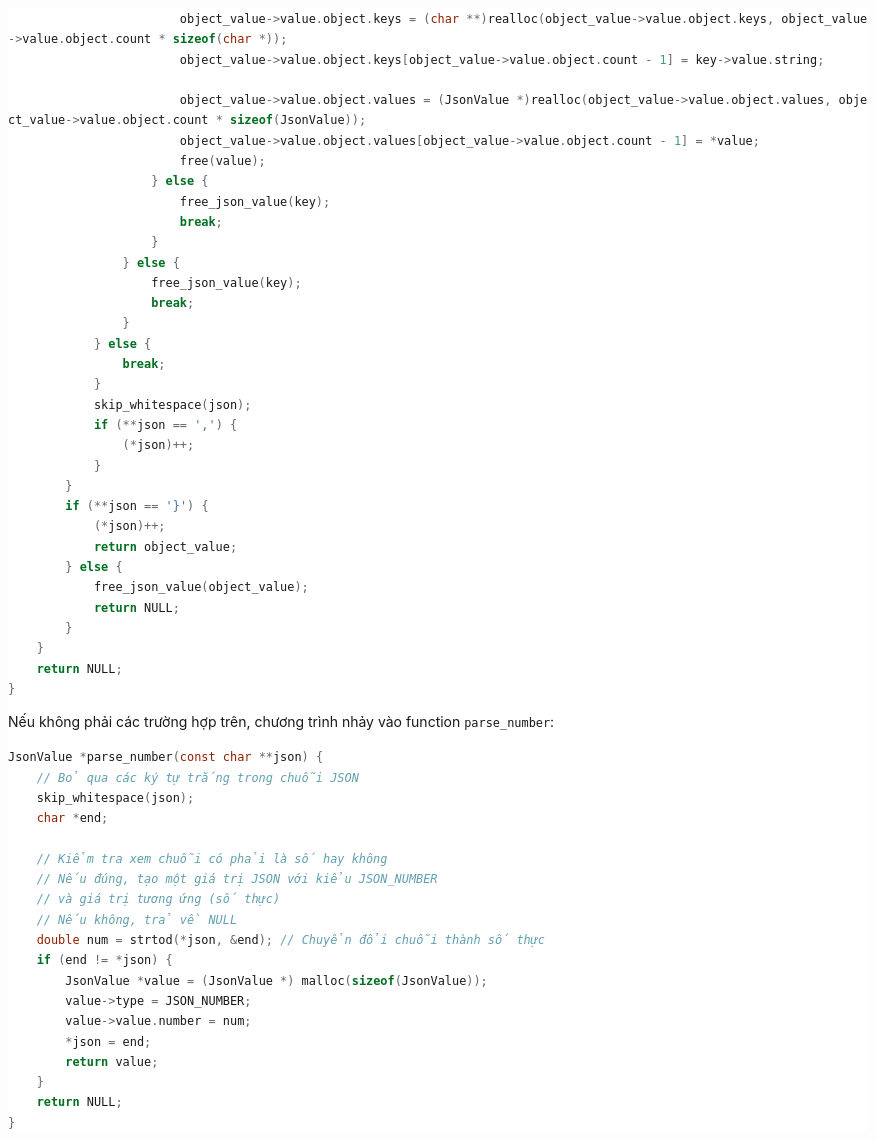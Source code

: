 ```C
                        object_value->value.object.keys = (char **)realloc(object_value->value.object.keys, object_value->value.object.count * sizeof(char *));
                        object_value->value.object.keys[object_value->value.object.count - 1] = key->value.string;

                        object_value->value.object.values = (JsonValue *)realloc(object_value->value.object.values, object_value->value.object.count * sizeof(JsonValue));
                        object_value->value.object.values[object_value->value.object.count - 1] = *value;
                        free(value);
                    } else {
                        free_json_value(key);
                        break;
                    }
                } else {
                    free_json_value(key);
                    break;
                }
            } else {
                break;
            }
            skip_whitespace(json);
            if (**json == ',') {
                (*json)++;
            }
        }
        if (**json == '}') {
            (*json)++;
            return object_value;
        } else {
            free_json_value(object_value);
            return NULL;
        }
    }
    return NULL;
}
```

Nếu không phải các trường hợp trên, chương trình nhảy vào function ``parse_number``:

```C
JsonValue *parse_number(const char **json) {
    // Bỏ qua các ký tự trắng trong chuỗi JSON
    skip_whitespace(json);
    char *end;

    // Kiểm tra xem chuỗi có phải là số hay không
    // Nếu đúng, tạo một giá trị JSON với kiểu JSON_NUMBER
    // và giá trị tương ứng (số thực)
    // Nếu không, trả về NULL
    double num = strtod(*json, &end); // Chuyển đổi chuỗi thành số thực
    if (end != *json) {
        JsonValue *value = (JsonValue *) malloc(sizeof(JsonValue));
        value->type = JSON_NUMBER;
        value->value.number = num;
        *json = end;
        return value;
    }
    return NULL;
}
```
